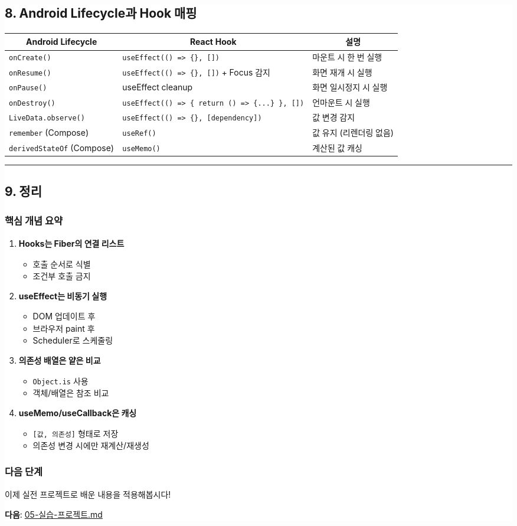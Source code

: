 ## 8. Android Lifecycle과 Hook 매핑

| Android Lifecycle          | React Hook                                    | 설명                    |
| -------------------------- | --------------------------------------------- | ----------------------- |
| `onCreate()`               | `useEffect(() => {}, [])`                     | 마운트 시 한 번 실행    |
| `onResume()`               | `useEffect(() => {}, [])` + Focus 감지        | 화면 재개 시 실행       |
| `onPause()`                | useEffect cleanup                             | 화면 일시정지 시 실행   |
| `onDestroy()`              | `useEffect(() => { return () => {...} }, [])` | 언마운트 시 실행        |
| `LiveData.observe()`       | `useEffect(() => {}, [dependency])`           | 값 변경 감지            |
| `remember` (Compose)       | `useRef()`                                    | 값 유지 (리렌더링 없음) |
| `derivedStateOf` (Compose) | `useMemo()`                                   | 계산된 값 캐싱          |

---

## 9. 정리

### 핵심 개념 요약

1. **Hooks는 Fiber의 연결 리스트**

   - 호출 순서로 식별
   - 조건부 호출 금지

2. **useEffect는 비동기 실행**

   - DOM 업데이트 후
   - 브라우저 paint 후
   - Scheduler로 스케줄링

3. **의존성 배열은 얕은 비교**

   - `Object.is` 사용
   - 객체/배열은 참조 비교

4. **useMemo/useCallback은 캐싱**
   - `[값, 의존성]` 형태로 저장
   - 의존성 변경 시에만 재계산/재생성

### 다음 단계

이제 실전 프로젝트로 배운 내용을 적용해봅시다!

**다음**: [05-실습-프로젝트.md](./05-실습-프로젝트.md)
